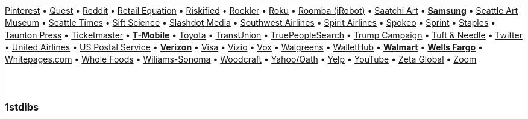 [Pinterest](#pinterest) •
[Quest](#quest) •
[Reddit](#reddit) •
[Retail Equation](#retail-equation) •
[Riskified](#riskified) •
[Rockler](#rockler) •
[Roku](#roku) •
[Roomba (iRobot)](#roomba-%28irobot%29) •
[Saatchi Art](#saatchi-art) •
**[Samsung](#samsung)** •
[Seattle Art Museum](#seattle-art-museum) •
[Seattle Times](#seattle-times) •
[Sift Science](#sift-science) •
[Slashdot Media](#slashdot-media) •
[Southwest Airlines](#southwest-airlines) •
[Spirit Airlines](#spirit-airlines) •
[Spokeo](#spokeo) •
[Sprint](#sprint) •
[Staples](#staples) •
[Taunton Press](#taunton-press) •
[Ticketmaster](#ticketmaster) •
**[T-Mobile](#t-mobile)** •
[Toyota](#toyota) •
[TransUnion](#transunion) •
[TruePeopleSearch](#truepeoplesearch) •
[Trump Campaign](#trump-campaign) •
[Tuft & Needle](#tuft--needle) •
[Twitter](#twitter) •
[United Airlines](#united-airlines) •
[US Postal Service](#us-postal-service) •
**[Verizon](#verizon)** •
[Visa](#visa) •
[Vizio](#vizio) •
[Vox](#vox) •
[Walgreens](#walgreens) •
[WalletHub](#wallethub) •
**[Walmart](#walmart)** •
**[Wells Fargo](#wells-fargo)** •
[Whitepages.com](#whitepagescom) •
[Whole Foods](#whole-foods) •
[Wiliams-Sonoma](#williams-sonoma) •
[Woodcraft](#woodcraft) •
[Yahoo/Oath](#yahoooath) •
[Yelp](#yelp) •
[YouTube](#youtube) •
[Zeta Global](#zeta-global) •
[Zoom](#zoom)


<br />


### 1stdibs
